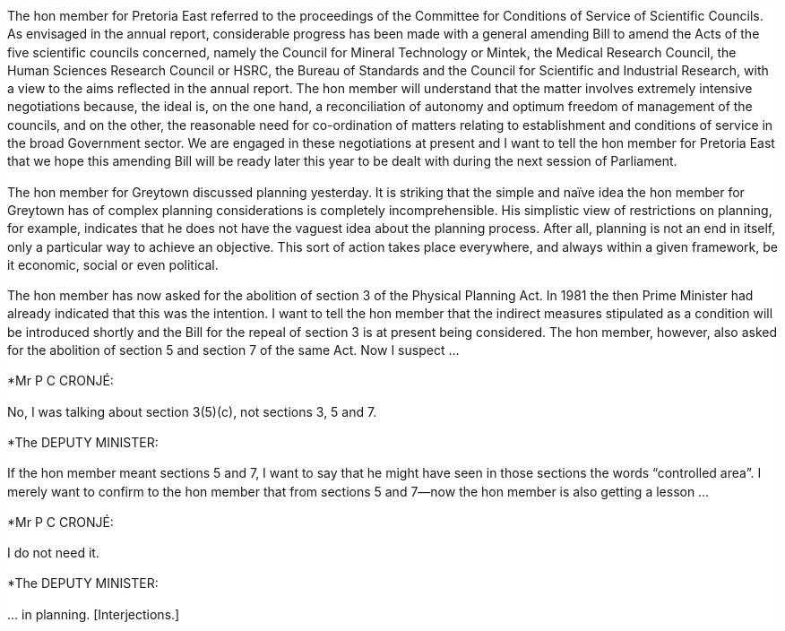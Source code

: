 <p>The hon member for Pretoria East referred to the proceedings of the Committee for Conditions of Service of Scientific Councils. As envisaged in the annual report, considerable progress has been made with a general amending Bill to amend the Acts of the five scientific councils concerned, namely the Council for Mineral Technology or Mintek, the Medical Research Council, the Human Sciences Research Council or HSRC, the Bureau of Standards and the Council for Scientific and Industrial Research, with a view to the aims reflected in the annual report. The hon member will understand that the matter involves extremely intensive negotiations <span class="col_5085-5086" refersTo="page_1255"/>because, the ideal is, on the one hand, a reconciliation of autonomy and optimum freedom of management of the councils, and on the other, the reasonable need for co-ordination of matters relating to establishment and conditions of service in the broad Government sector. We are engaged in these negotiations at present and I want to tell the hon member for Pretoria East that we hope this amending Bill will be ready later this year to be dealt with during the next session of Parliament.</p>

<p>The hon member for Greytown discussed planning yesterday. It is striking that the simple and na&#x00EF;ve idea the hon member for Greytown has of complex planning considerations is completely incomprehensible. His simplistic view of restrictions on planning, for example, indicates that he does not have the vaguest idea about the planning process. After all, planning is not an end in itself, only a particular way to achieve an objective. This sort of action takes place everywhere, and always within a given framework, be it economic, social or even political.</p>

<p>The hon member has now asked for the abolition of section 3 of the Physical Planning Act. In 1981 the then Prime Minister had already indicated that this was the intention. I want to tell the hon member that the indirect measures stipulated as a condition will be introduced shortly and the Bill for the repeal of section 3 is at present being considered. The hon member, however, also asked for the abolition of section 5 and section 7 of the same Act. Now I suspect &#x2026;</p>

</speech>

<speech by="#cronj&#x00E9;">

<from>*Mr <person refersTo="hansard_za">P C CRONJ&#x00C9;</person>:</from>

<p>No, I was talking about section 3(5)(c), not sections 3, 5 and 7.</p>

</speech>

<speech by="#deputy_minister">

<from>*The <person refersTo="hansard_za">DEPUTY MINISTER</person>:</from>

<p>If the hon member meant sections 5 and 7, I want to say that he might have seen in those sections the words &#x201C;controlled area&#x201D;. I merely want to confirm to the hon member that from sections 5 and 7&#x2014;now the hon member is also getting a lesson &#x2026;</p>

</speech>

<speech by="#cronj&#x00E9;">

<from>*Mr <person refersTo="hansard_za">P C CRONJ&#x00C9;</person>:</from>

<p>I do not need it.</p>

</speech>

<speech by="#deputy_minister">

<from>*The <person refersTo="hansard_za">DEPUTY MINISTER</person>:</from>

<p>&#x2026; in planning. [Interjections.]</p>
